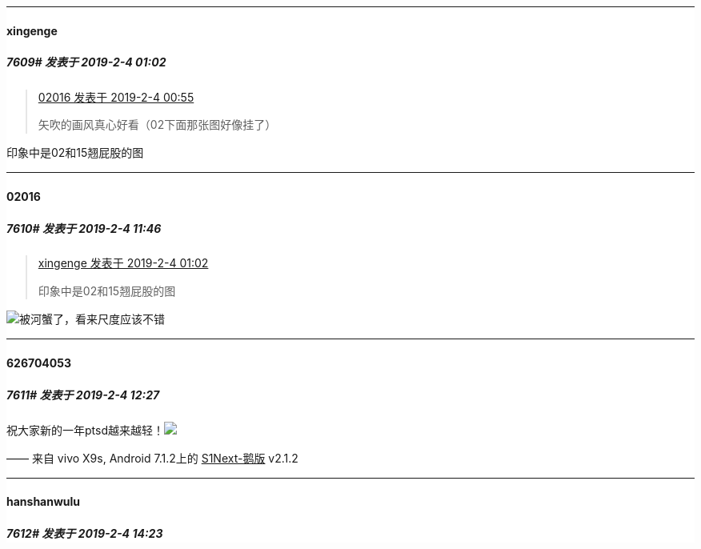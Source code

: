 





*****

####  xingenge  
##### 7609#       发表于 2019-2-4 01:02



<blockquote><a href="httphttps://bbs.saraba1st.com/2b/forum.php?mod=redirect&amp;goto=findpost&amp;pid=42479446&amp;ptid=1722710" target="_blank">02016 发表于 2019-2-4 00:55</a>

矢吹的画风真心好看（02下面那张图好像挂了）</blockquote>
印象中是02和15翘屁股的图







*****

####  02016  
##### 7610#       发表于 2019-2-4 11:46



<blockquote><a href="httphttps://bbs.saraba1st.com/2b/forum.php?mod=redirect&amp;goto=findpost&amp;pid=42479482&amp;ptid=1722710" target="_blank">xingenge 发表于 2019-2-4 01:02</a>

印象中是02和15翘屁股的图</blockquote>
<img src="https://static.saraba1st.com/image/smiley/face2017/053.png" referrerpolicy="no-referrer">被河蟹了，看来尺度应该不错







*****

####  626704053  
##### 7611#       发表于 2019-2-4 12:27




祝大家新的一年ptsd越来越轻！<img src="https://static.saraba1st.com/image/smiley/face2017/033.png" referrerpolicy="no-referrer">

—— 来自 vivo X9s, Android 7.1.2上的 [S1Next-鹅版](https://github.com/ykrank/S1-Next/releases) v2.1.2







*****

####  hanshanwulu  
##### 7612#       发表于 2019-2-4 14:23
